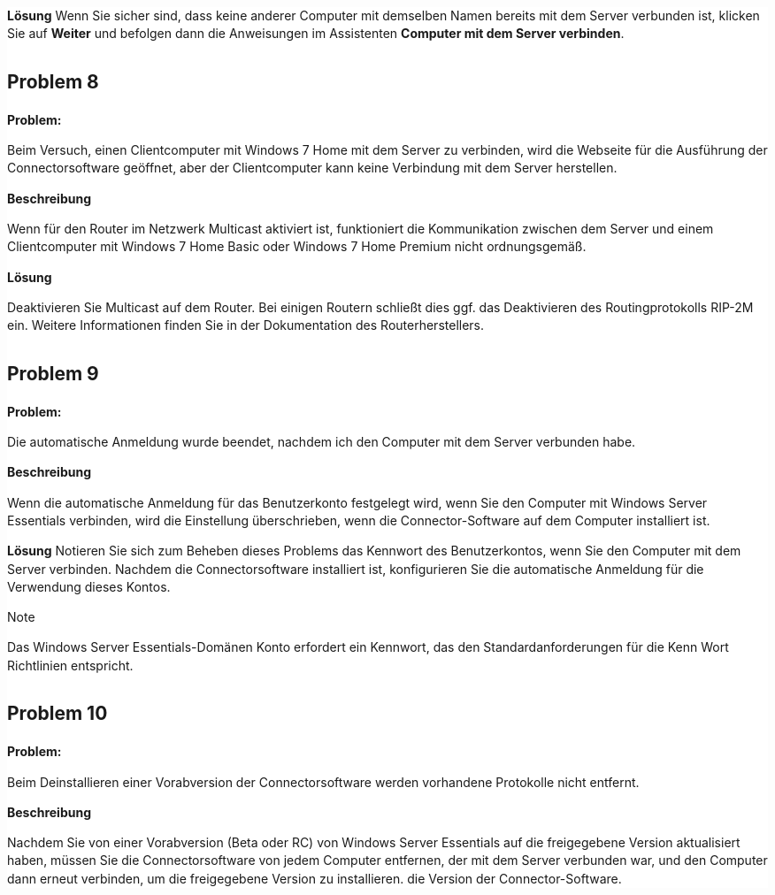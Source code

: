  **Lösung** Wenn Sie sicher sind, dass keine anderer Computer mit demselben Namen bereits mit dem Server verbunden ist, klicken Sie auf **Weiter** und befolgen dann die Anweisungen im Assistenten **Computer mit dem Server verbinden**.  
  
##  <a name="issue-8"></a><a name="BKMK_JoinWin7"></a>Problem 8  
 **Problem:**  
  
 Beim Versuch, einen Clientcomputer mit Windows 7 Home mit dem Server zu verbinden, wird die Webseite für die Ausführung der Connectorsoftware geöffnet, aber der Clientcomputer kann keine Verbindung mit dem Server herstellen.  
  
 **Beschreibung**  
  
 Wenn für den Router im Netzwerk Multicast aktiviert ist, funktioniert die Kommunikation zwischen dem Server und einem Clientcomputer mit Windows 7 Home Basic oder Windows 7 Home Premium nicht ordnungsgemäß.  
  
 **Lösung**  
  
 Deaktivieren Sie Multicast auf dem Router. Bei einigen Routern schließt dies ggf. das Deaktivieren des Routingprotokolls RIP-2M ein. Weitere Informationen finden Sie in der Dokumentation des Routerherstellers.  
  
##  <a name="issue-9"></a><a name="BKMK_ConnectorIssueAutologon"></a>Problem 9  
 **Problem:**  
  
 Die automatische Anmeldung wurde beendet, nachdem ich den Computer mit dem Server verbunden habe.  
  
 **Beschreibung**  
  
 Wenn die automatische Anmeldung für das Benutzerkonto festgelegt wird, wenn Sie den Computer mit Windows Server Essentials verbinden, wird die Einstellung überschrieben, wenn die Connector-Software auf dem Computer installiert ist.  
  
 **Lösung** Notieren Sie sich zum Beheben dieses Problems das Kennwort des Benutzerkontos, wenn Sie den Computer mit dem Server verbinden. Nachdem die Connectorsoftware installiert ist, konfigurieren Sie die automatische Anmeldung für die Verwendung dieses Kontos.  
  
> [!NOTE]
>  Das Windows Server Essentials-Domänen Konto erfordert ein Kennwort, das den Standardanforderungen für die Kenn Wort Richtlinien entspricht.  
  
##  <a name="issue-10"></a><a name="BKMK_ConnectorIssueOldLogs"></a>Problem 10  
 **Problem:**  
  
 Beim Deinstallieren einer Vorabversion der Connectorsoftware werden vorhandene Protokolle nicht entfernt.  
  
 **Beschreibung**  
  
 Nachdem Sie von einer Vorabversion (Beta oder RC) von Windows Server Essentials auf die freigegebene Version aktualisiert haben, müssen Sie die Connectorsoftware von jedem Computer entfernen, der mit dem Server verbunden war, und den Computer dann erneut verbinden, um die freigegebene Version zu installieren. die Version der Connector-Software.  
  